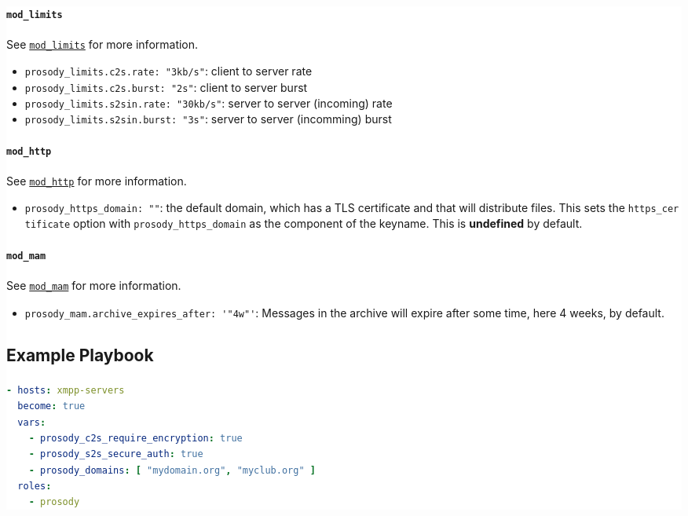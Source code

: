 #### `mod_limits`

See [`mod_limits`](https://prosody.im/doc/modules/mod_limits) for more information.

 - `prosody_limits.c2s.rate: "3kb/s"`: client to server rate
 - `prosody_limits.c2s.burst: "2s"`: client to server burst
 - `prosody_limits.s2sin.rate: "30kb/s"`: server to server (incoming) rate
 - `prosody_limits.s2sin.burst: "3s"`: server to server (incomming) burst

#### `mod_http`

See [`mod_http`](https://prosody.im/doc/modules/mod_http) for more information.

 - `prosody_https_domain: ""`: the default domain, which has a TLS certificate and that will distribute files. This sets the `https_certificate` option with `prosody_https_domain` as the component of the keyname. This is **undefined** by default.


#### `mod_mam`

See [`mod_mam`](https://prosody.im/doc/modules/mod_mam) for more information.

 - `prosody_mam.archive_expires_after: '"4w"'`: Messages in the archive will expire after some time, here 4 weeks, by default.

## Example Playbook


```yaml
- hosts: xmpp-servers
  become: true
  vars:
    - prosody_c2s_require_encryption: true
    - prosody_s2s_secure_auth: true
	- prosody_domains: [ "mydomain.org", "myclub.org" ]
  roles:
    - prosody
```

